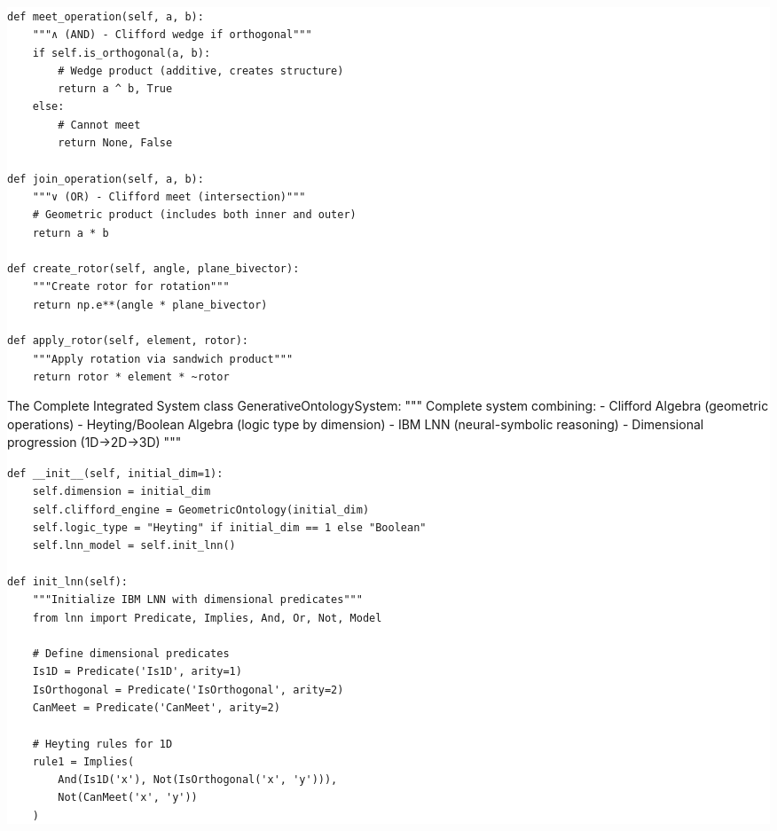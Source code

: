     def meet_operation(self, a, b):
        """∧ (AND) - Clifford wedge if orthogonal"""
        if self.is_orthogonal(a, b):
            # Wedge product (additive, creates structure)
            return a ^ b, True
        else:
            # Cannot meet
            return None, False
    
    def join_operation(self, a, b):
        """∨ (OR) - Clifford meet (intersection)"""
        # Geometric product (includes both inner and outer)
        return a * b
    
    def create_rotor(self, angle, plane_bivector):
        """Create rotor for rotation"""
        return np.e**(angle * plane_bivector)
    
    def apply_rotor(self, element, rotor):
        """Apply rotation via sandwich product"""
        return rotor * element * ~rotor
The Complete Integrated System
class GenerativeOntologySystem:
    """
    Complete system combining:
    - Clifford Algebra (geometric operations)
    - Heyting/Boolean Algebra (logic type by dimension)
    - IBM LNN (neural-symbolic reasoning)
    - Dimensional progression (1D→2D→3D)
    """
    
    def __init__(self, initial_dim=1):
        self.dimension = initial_dim
        self.clifford_engine = GeometricOntology(initial_dim)
        self.logic_type = "Heyting" if initial_dim == 1 else "Boolean"
        self.lnn_model = self.init_lnn()
        
    def init_lnn(self):
        """Initialize IBM LNN with dimensional predicates"""
        from lnn import Predicate, Implies, And, Or, Not, Model
        
        # Define dimensional predicates
        Is1D = Predicate('Is1D', arity=1)
        IsOrthogonal = Predicate('IsOrthogonal', arity=2)
        CanMeet = Predicate('CanMeet', arity=2)
        
        # Heyting rules for 1D
        rule1 = Implies(
            And(Is1D('x'), Not(IsOrthogonal('x', 'y'))),
            Not(CanMeet('x', 'y'))
        )
        